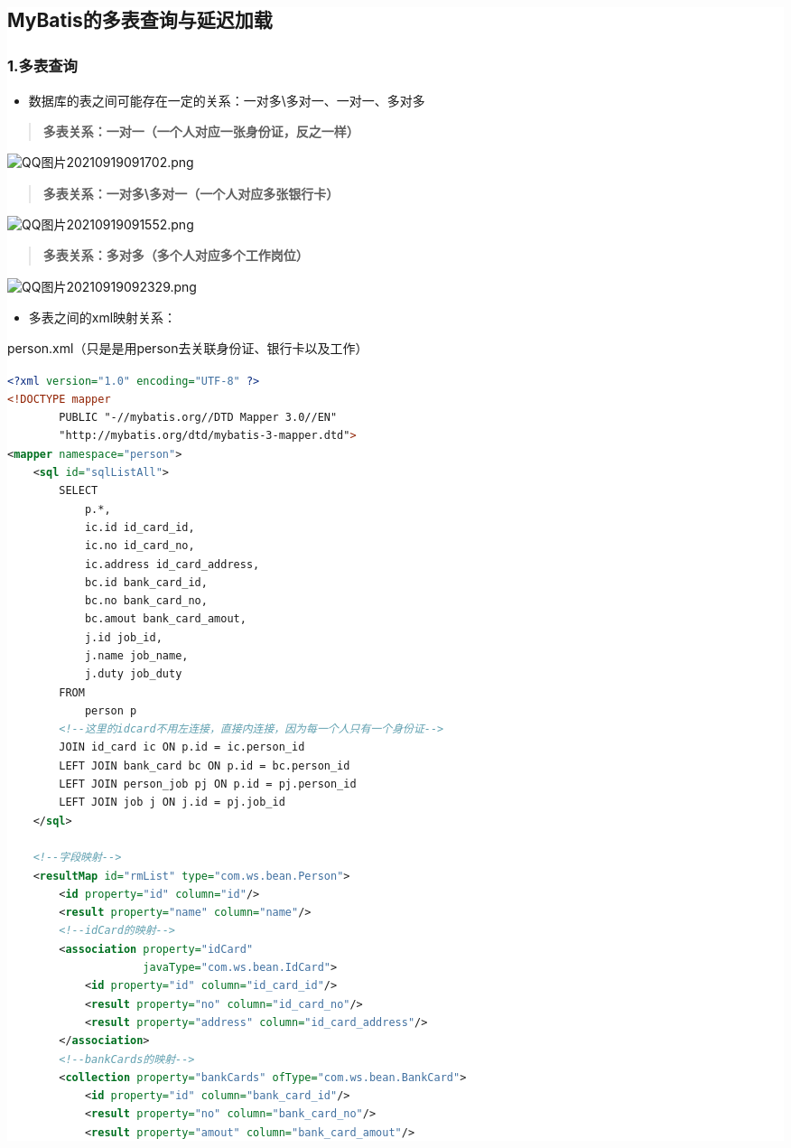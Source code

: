 ## **MyBatis的多表查询与延迟加载**

### **1.多表查询**

- 数据库的表之间可能存在一定的关系：一对多\多对一、一对一、多对多

> **多表关系：一对一（一个人对应一张身份证，反之一样）**

![QQ图片20210919091702.png](/upload/2021/09/QQ%E5%9B%BE%E7%89%8720210919091702-fed5228c74774da3a28c498e18ee2fb6.png)


> **多表关系：一对多\多对一（一个人对应多张银行卡）**

![QQ图片20210919091552.png](/upload/2021/09/QQ%E5%9B%BE%E7%89%8720210919091552-c6760435bae34863b1f1c0c4f23144c7.png)

> **多表关系：多对多（多个人对应多个工作岗位）**

![QQ图片20210919092329.png](/upload/2021/09/QQ%E5%9B%BE%E7%89%8720210919092329-6a6b2201339243bcb41a2a2909ccc2c9.png)

- 多表之间的xml映射关系：

person.xml（只是是用person去关联身份证、银行卡以及工作）
```xml
<?xml version="1.0" encoding="UTF-8" ?>
<!DOCTYPE mapper
        PUBLIC "-//mybatis.org//DTD Mapper 3.0//EN"
        "http://mybatis.org/dtd/mybatis-3-mapper.dtd">
<mapper namespace="person">
    <sql id="sqlListAll">
        SELECT
            p.*,
            ic.id id_card_id,
            ic.no id_card_no,
            ic.address id_card_address,
            bc.id bank_card_id,
            bc.no bank_card_no,
            bc.amout bank_card_amout,
            j.id job_id,
            j.name job_name,
            j.duty job_duty
        FROM
            person p
        <!--这里的idcard不用左连接，直接内连接，因为每一个人只有一个身份证-->
        JOIN id_card ic ON p.id = ic.person_id
        LEFT JOIN bank_card bc ON p.id = bc.person_id
        LEFT JOIN person_job pj ON p.id = pj.person_id
        LEFT JOIN job j ON j.id = pj.job_id
    </sql>

    <!--字段映射-->
    <resultMap id="rmList" type="com.ws.bean.Person">
        <id property="id" column="id"/>
        <result property="name" column="name"/>
        <!--idCard的映射-->
        <association property="idCard"
                     javaType="com.ws.bean.IdCard">
            <id property="id" column="id_card_id"/>
            <result property="no" column="id_card_no"/>
            <result property="address" column="id_card_address"/>
        </association>
        <!--bankCards的映射-->
        <collection property="bankCards" ofType="com.ws.bean.BankCard">
            <id property="id" column="bank_card_id"/>
            <result property="no" column="bank_card_no"/>
            <result property="amout" column="bank_card_amout"/>
```